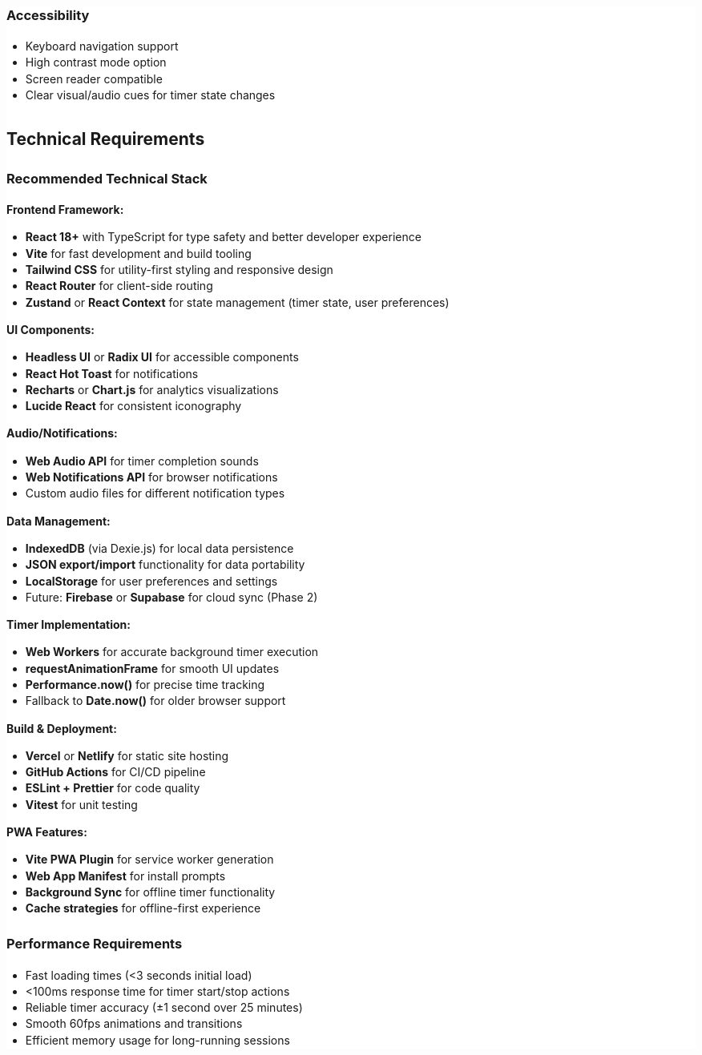 ### Accessibility
- Keyboard navigation support
- High contrast mode option
- Screen reader compatible
- Clear visual/audio cues for timer state changes

## Technical Requirements

### Recommended Technical Stack

**Frontend Framework:**
- **React 18+** with TypeScript for type safety and better developer experience
- **Vite** for fast development and build tooling
- **Tailwind CSS** for utility-first styling and responsive design
- **React Router** for client-side routing
- **Zustand** or **React Context** for state management (timer state, user preferences)

**UI Components:**
- **Headless UI** or **Radix UI** for accessible components
- **React Hot Toast** for notifications
- **Recharts** or **Chart.js** for analytics visualizations
- **Lucide React** for consistent iconography

**Audio/Notifications:**
- **Web Audio API** for timer completion sounds
- **Web Notifications API** for browser notifications
- Custom audio files for different notification types

**Data Management:**
- **IndexedDB** (via Dexie.js) for local data persistence
- **JSON export/import** functionality for data portability
- **LocalStorage** for user preferences and settings
- Future: **Firebase** or **Supabase** for cloud sync (Phase 2)

**Timer Implementation:**
- **Web Workers** for accurate background timer execution
- **requestAnimationFrame** for smooth UI updates
- **Performance.now()** for precise time tracking
- Fallback to **Date.now()** for older browser support

**Build & Deployment:**
- **Vercel** or **Netlify** for static site hosting
- **GitHub Actions** for CI/CD pipeline
- **ESLint + Prettier** for code quality
- **Vitest** for unit testing

**PWA Features:**
- **Vite PWA Plugin** for service worker generation
- **Web App Manifest** for install prompts
- **Background Sync** for offline timer functionality
- **Cache strategies** for offline-first experience

### Performance Requirements
- Fast loading times (<3 seconds initial load)
- <100ms response time for timer start/stop actions
- Reliable timer accuracy (±1 second over 25 minutes)
- Smooth 60fps animations and transitions
- Efficient memory usage for long-running sessions
